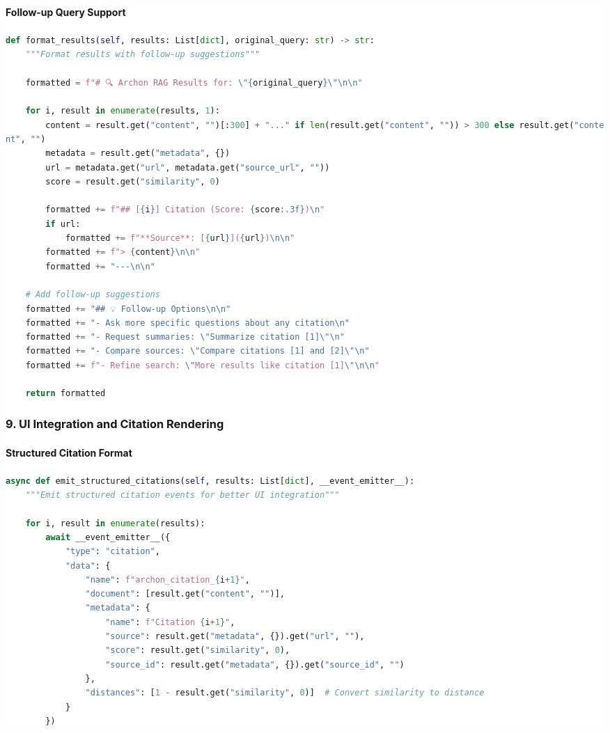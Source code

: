 #### Follow-up Query Support

```python
def format_results(self, results: List[dict], original_query: str) -> str:
    """Format results with follow-up suggestions"""

    formatted = f"# 🔍 Archon RAG Results for: \"{original_query}\"\n\n"

    for i, result in enumerate(results, 1):
        content = result.get("content", "")[:300] + "..." if len(result.get("content", "")) > 300 else result.get("content", "")
        metadata = result.get("metadata", {})
        url = metadata.get("url", metadata.get("source_url", ""))
        score = result.get("similarity", 0)

        formatted += f"## [{i}] Citation (Score: {score:.3f})\n"
        if url:
            formatted += f"**Source**: [{url}]({url})\n\n"
        formatted += f"> {content}\n\n"
        formatted += "---\n\n"

    # Add follow-up suggestions
    formatted += "## 💡 Follow-up Options\n\n"
    formatted += "- Ask more specific questions about any citation\n"
    formatted += "- Request summaries: \"Summarize citation [1]\"\n"
    formatted += "- Compare sources: \"Compare citations [1] and [2]\"\n"
    formatted += f"- Refine search: \"More results like citation [1]\"\n\n"

    return formatted
```

### 9. UI Integration and Citation Rendering

#### Structured Citation Format

```python
async def emit_structured_citations(self, results: List[dict], __event_emitter__):
    """Emit structured citation events for better UI integration"""

    for i, result in enumerate(results):
        await __event_emitter__({
            "type": "citation",
            "data": {
                "name": f"archon_citation_{i+1}",
                "document": [result.get("content", "")],
                "metadata": {
                    "name": f"Citation {i+1}",
                    "source": result.get("metadata", {}).get("url", ""),
                    "score": result.get("similarity", 0),
                    "source_id": result.get("metadata", {}).get("source_id", "")
                },
                "distances": [1 - result.get("similarity", 0)]  # Convert similarity to distance
            }
        })
```
